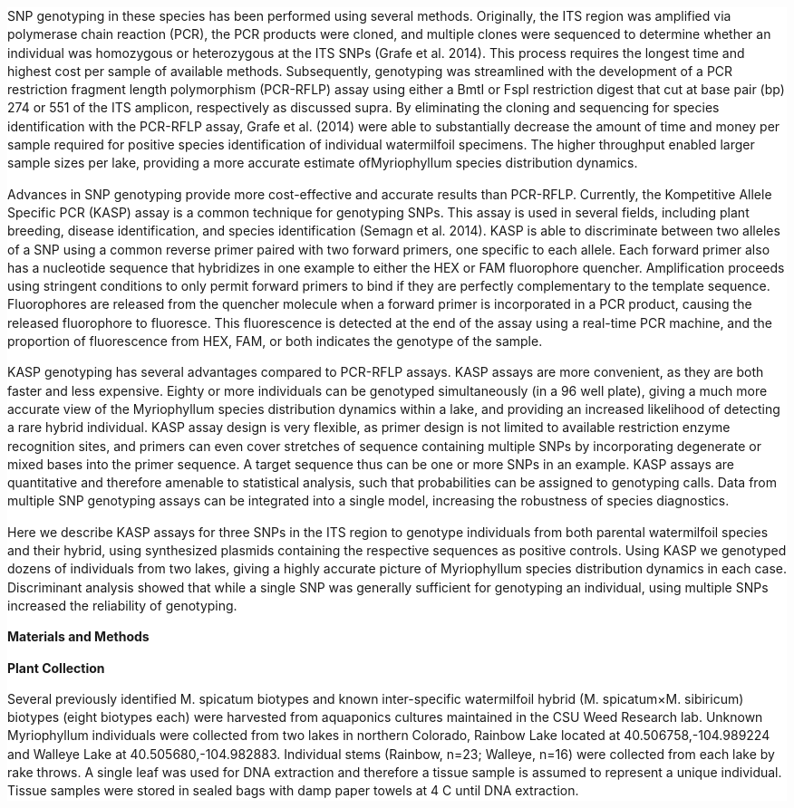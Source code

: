 SNP genotyping in these species has been performed using several methods. Originally, the ITS region was amplified via polymerase chain reaction (PCR), the PCR products were cloned, and multiple clones were sequenced to determine whether an individual was homozygous or heterozygous at the ITS SNPs (Grafe et al. 2014). This process requires the longest time and highest cost per sample of available methods. Subsequently, genotyping was streamlined with the development of a PCR restriction fragment length polymorphism (PCR-RFLP) assay using either a BmtI or FspI restriction digest that cut at base pair (bp) 274 or 551 of the ITS amplicon, respectively as discussed supra. By eliminating the cloning and sequencing for species identification with the PCR-RFLP assay, Grafe et al. (2014) were able to substantially decrease the amount of time and money per sample required for positive species identification of individual watermilfoil specimens. The higher throughput enabled larger sample sizes per lake, providing a more accurate estimate ofMyriophyllum species distribution dynamics.

Advances in SNP genotyping provide more cost-effective and accurate results than PCR-RFLP. Currently, the Kompetitive Allele Specific PCR (KASP) assay is a common technique for genotyping SNPs. This assay is used in several fields, including plant breeding, disease identification, and species identification (Semagn et al. 2014). KASP is able to discriminate between two alleles of a SNP using a common reverse primer paired with two forward primers, one specific to each allele. Each forward primer also has a nucleotide sequence that hybridizes in one example to either the HEX or FAM fluorophore quencher. Amplification proceeds using stringent conditions to only permit forward primers to bind if they are perfectly complementary to the template sequence. Fluorophores are released from the quencher molecule when a forward primer is incorporated in a PCR product, causing the released fluorophore to fluoresce. This fluorescence is detected at the end of the assay using a real-time PCR machine, and the proportion of fluorescence from HEX, FAM, or both indicates the genotype of the sample.

KASP genotyping has several advantages compared to PCR-RFLP assays. KASP assays are more convenient, as they are both faster and less expensive. Eighty or more individuals can be genotyped simultaneously (in a 96 well plate), giving a much more accurate view of the Myriophyllum species distribution dynamics within a lake, and providing an increased likelihood of detecting a rare hybrid individual. KASP assay design is very flexible, as primer design is not limited to available restriction enzyme recognition sites, and primers can even cover stretches of sequence containing multiple SNPs by incorporating degenerate or mixed bases into the primer sequence. A target sequence thus can be one or more SNPs in an example. KASP assays are quantitative and therefore amenable to statistical analysis, such that probabilities can be assigned to genotyping calls. Data from multiple SNP genotyping assays can be integrated into a single model, increasing the robustness of species diagnostics.

Here we describe KASP assays for three SNPs in the ITS region to genotype individuals from both parental watermilfoil species and their hybrid, using synthesized plasmids containing the respective sequences as positive controls. Using KASP we genotyped dozens of individuals from two lakes, giving a highly accurate picture of Myriophyllum species distribution dynamics in each case. Discriminant analysis showed that while a single SNP was generally sufficient for genotyping an individual, using multiple SNPs increased the reliability of genotyping.

**Materials and Methods**

**Plant Collection**

Several previously identified M. spicatum biotypes and known inter-specific watermilfoil hybrid (M. spicatum×M. sibiricum) biotypes (eight biotypes each) were harvested from aquaponics cultures maintained in the CSU Weed Research lab. Unknown Myriophyllum individuals were collected from two lakes in northern Colorado, Rainbow Lake located at 40.506758,-104.989224 and Walleye Lake at 40.505680,-104.982883. Individual stems (Rainbow, n=23; Walleye, n=16) were collected from each lake by rake throws. A single leaf was used for DNA extraction and therefore a tissue sample is assumed to represent a unique individual. Tissue samples were stored in sealed bags with damp paper towels at 4 C until DNA extraction.
